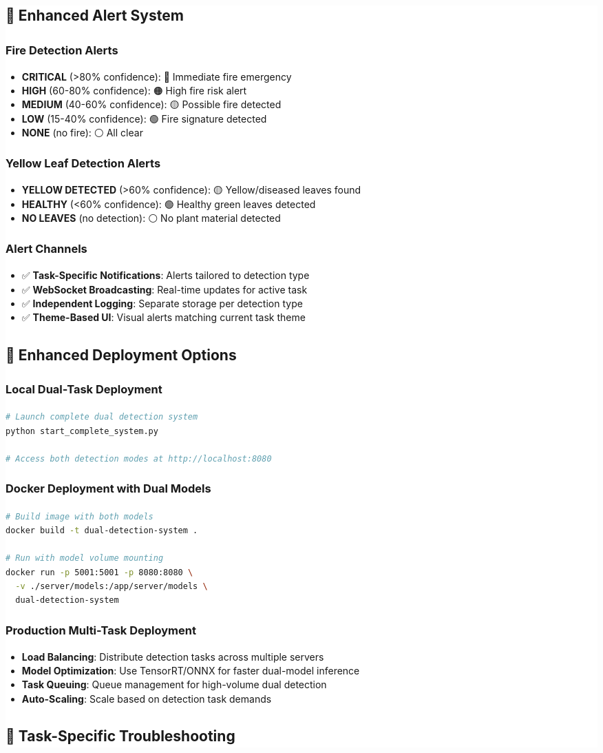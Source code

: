 ## 🚨 Enhanced Alert System

### Fire Detection Alerts
- **CRITICAL** (>80% confidence): 🔴 Immediate fire emergency
- **HIGH** (60-80% confidence): 🟠 High fire risk alert  
- **MEDIUM** (40-60% confidence): 🟡 Possible fire detected
- **LOW** (15-40% confidence): 🟢 Fire signature detected
- **NONE** (no fire): ⚪ All clear

### Yellow Leaf Detection Alerts
- **YELLOW DETECTED** (>60% confidence): 🟡 Yellow/diseased leaves found
- **HEALTHY** (<60% confidence): 🟢 Healthy green leaves detected
- **NO LEAVES** (no detection): ⚪ No plant material detected

### Alert Channels
- ✅ **Task-Specific Notifications**: Alerts tailored to detection type
- ✅ **WebSocket Broadcasting**: Real-time updates for active task
- ✅ **Independent Logging**: Separate storage per detection type
- ✅ **Theme-Based UI**: Visual alerts matching current task theme

## 🚀 Enhanced Deployment Options

### Local Dual-Task Deployment
```bash
# Launch complete dual detection system
python start_complete_system.py

# Access both detection modes at http://localhost:8080
```

### Docker Deployment with Dual Models
```bash
# Build image with both models
docker build -t dual-detection-system .

# Run with model volume mounting
docker run -p 5001:5001 -p 8080:8080 \
  -v ./server/models:/app/server/models \
  dual-detection-system
```

### Production Multi-Task Deployment
- **Load Balancing**: Distribute detection tasks across multiple servers
- **Model Optimization**: Use TensorRT/ONNX for faster dual-model inference
- **Task Queuing**: Queue management for high-volume dual detection
- **Auto-Scaling**: Scale based on detection task demands

## 🔧 Task-Specific Troubleshooting
